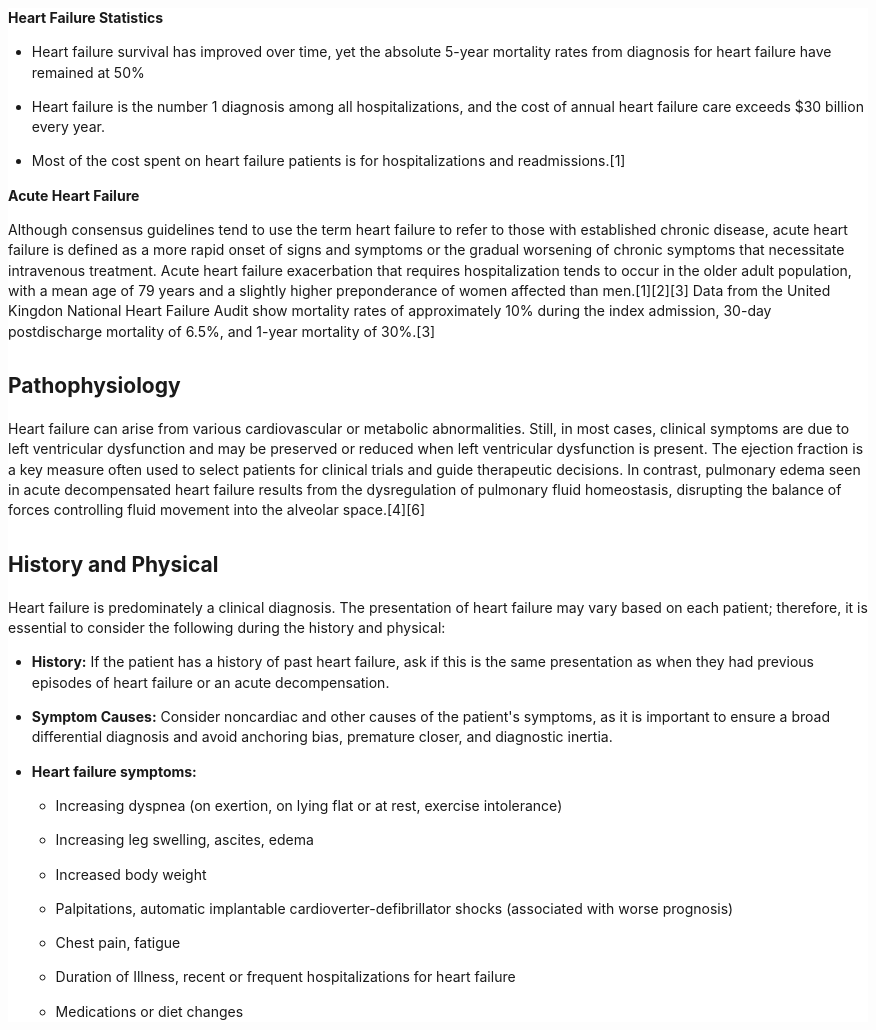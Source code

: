 **Heart Failure Statistics**

  * Heart failure survival has improved over time, yet the absolute 5-year mortality rates from diagnosis for heart failure have remained at 50%

  * Heart failure is the number 1 diagnosis among all hospitalizations, and the cost of annual heart failure care exceeds $30 billion every year.

  * Most of the cost spent on heart failure patients is for hospitalizations and readmissions.[1]

**Acute Heart Failure**

Although consensus guidelines tend to use the term heart failure to refer to those with established chronic disease, acute heart failure is defined as a more rapid onset of signs and symptoms or the gradual worsening of chronic symptoms that necessitate intravenous treatment. Acute heart failure exacerbation that requires hospitalization tends to occur in the older adult population, with a mean age of 79 years and a slightly higher preponderance of women affected than men.[1][2][3] Data from the United Kingdon National Heart Failure Audit show mortality rates of approximately 10% during the index admission, 30-day postdischarge mortality of 6.5%, and 1-year mortality of 30%.[3]

## Pathophysiology

Heart failure can arise from various cardiovascular or metabolic abnormalities. Still, in most cases, clinical symptoms are due to left ventricular dysfunction and may be preserved or reduced when left ventricular dysfunction is present. The ejection fraction is a key measure often used to select patients for clinical trials and guide therapeutic decisions. In contrast, pulmonary edema seen in acute decompensated heart failure results from the dysregulation of pulmonary fluid homeostasis, disrupting the balance of forces controlling fluid movement into the alveolar space.[4][6]

## History and Physical

Heart failure is predominately a clinical diagnosis. The presentation of heart failure may vary based on each patient; therefore, it is essential to consider the following during the history and physical:

  * **History:** If the patient has a history of past heart failure, ask if this is the same presentation as when they had previous episodes of heart failure or an acute decompensation.

  * **Symptom Causes:** Consider noncardiac and other causes of the patient's symptoms, as it is important to ensure a broad differential diagnosis and avoid anchoring bias, premature closer, and diagnostic inertia.

  * **Heart failure symptoms:**
    * Increasing dyspnea (on exertion, on lying flat or at rest, exercise intolerance)

    * Increasing leg swelling, ascites, edema

    * Increased body weight

    * Palpitations, automatic implantable cardioverter-defibrillator shocks (associated with worse prognosis)

    * Chest pain, fatigue

    * Duration of Illness, recent or frequent hospitalizations for heart failure

    * Medications or diet changes
